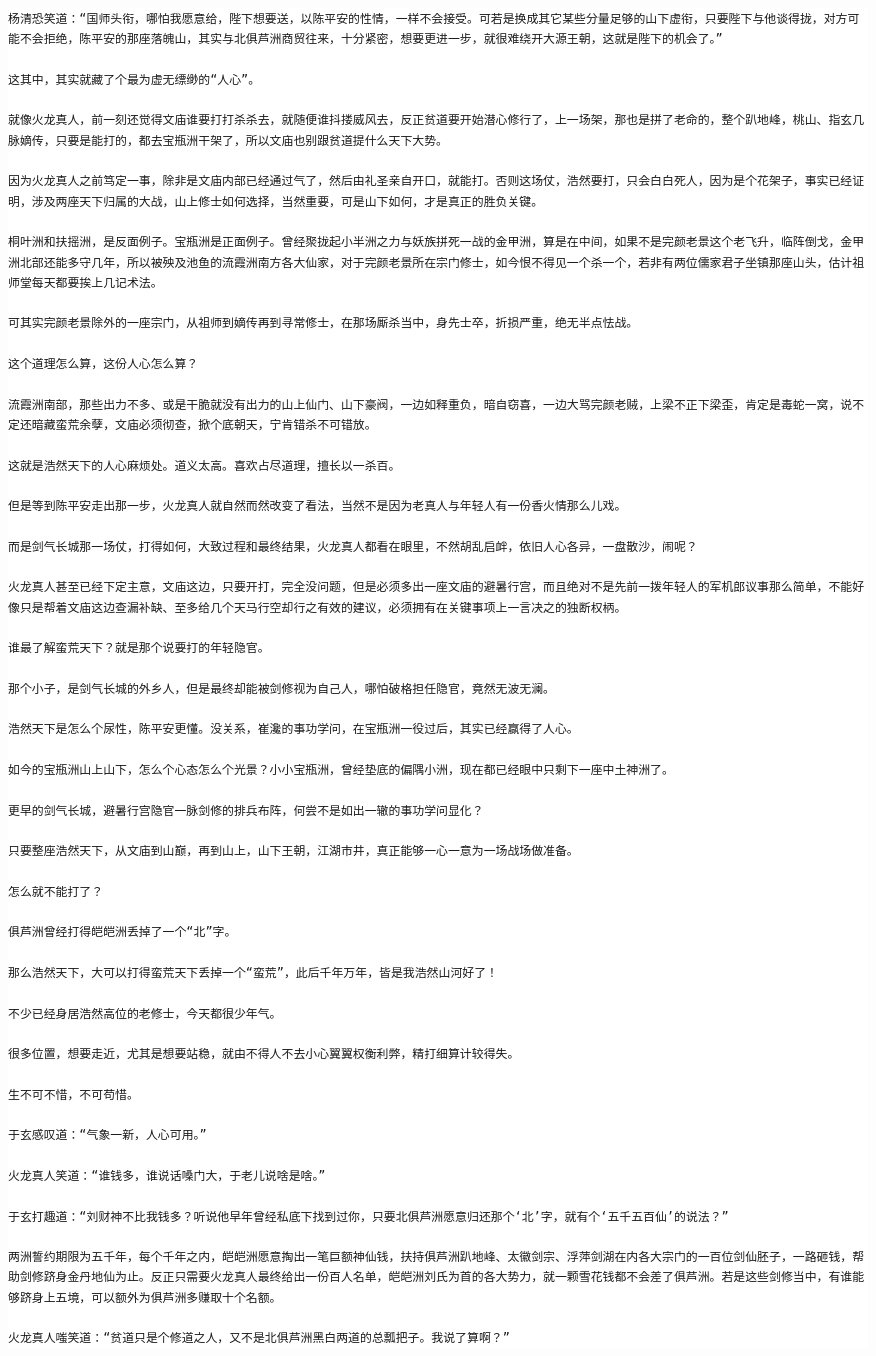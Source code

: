     杨清恐笑道：“国师头衔，哪怕我愿意给，陛下想要送，以陈平安的性情，一样不会接受。可若是换成其它某些分量足够的山下虚衔，只要陛下与他谈得拢，对方可能不会拒绝，陈平安的那座落魄山，其实与北俱芦洲商贸往来，十分紧密，想要更进一步，就很难绕开大源王朝，这就是陛下的机会了。”

    这其中，其实就藏了个最为虚无缥缈的“人心”。

    就像火龙真人，前一刻还觉得文庙谁要打打杀杀去，就随便谁抖搂威风去，反正贫道要开始潜心修行了，上一场架，那也是拼了老命的，整个趴地峰，桃山、指玄几脉嫡传，只要是能打的，都去宝瓶洲干架了，所以文庙也别跟贫道提什么天下大势。

    因为火龙真人之前笃定一事，除非是文庙内部已经通过气了，然后由礼圣亲自开口，就能打。否则这场仗，浩然要打，只会白白死人，因为是个花架子，事实已经证明，涉及两座天下归属的大战，山上修士如何选择，当然重要，可是山下如何，才是真正的胜负关键。

    桐叶洲和扶摇洲，是反面例子。宝瓶洲是正面例子。曾经聚拢起小半洲之力与妖族拼死一战的金甲洲，算是在中间，如果不是完颜老景这个老飞升，临阵倒戈，金甲洲北部还能多守几年，所以被殃及池鱼的流霞洲南方各大仙家，对于完颜老景所在宗门修士，如今恨不得见一个杀一个，若非有两位儒家君子坐镇那座山头，估计祖师堂每天都要挨上几记术法。

    可其实完颜老景除外的一座宗门，从祖师到嫡传再到寻常修士，在那场厮杀当中，身先士卒，折损严重，绝无半点怯战。

    这个道理怎么算，这份人心怎么算？

    流霞洲南部，那些出力不多、或是干脆就没有出力的山上仙门、山下豪阀，一边如释重负，暗自窃喜，一边大骂完颜老贼，上梁不正下梁歪，肯定是毒蛇一窝，说不定还暗藏蛮荒余孽，文庙必须彻查，掀个底朝天，宁肯错杀不可错放。

    这就是浩然天下的人心麻烦处。道义太高。喜欢占尽道理，擅长以一杀百。

    但是等到陈平安走出那一步，火龙真人就自然而然改变了看法，当然不是因为老真人与年轻人有一份香火情那么儿戏。

    而是剑气长城那一场仗，打得如何，大致过程和最终结果，火龙真人都看在眼里，不然胡乱启衅，依旧人心各异，一盘散沙，闹呢？

    火龙真人甚至已经下定主意，文庙这边，只要开打，完全没问题，但是必须多出一座文庙的避暑行宫，而且绝对不是先前一拨年轻人的军机郎议事那么简单，不能好像只是帮着文庙这边查漏补缺、至多给几个天马行空却行之有效的建议，必须拥有在关键事项上一言决之的独断权柄。

    谁最了解蛮荒天下？就是那个说要打的年轻隐官。

    那个小子，是剑气长城的外乡人，但是最终却能被剑修视为自己人，哪怕破格担任隐官，竟然无波无澜。

    浩然天下是怎么个尿性，陈平安更懂。没关系，崔瀺的事功学问，在宝瓶洲一役过后，其实已经赢得了人心。

    如今的宝瓶洲山上山下，怎么个心态怎么个光景？小小宝瓶洲，曾经垫底的偏隅小洲，现在都已经眼中只剩下一座中土神洲了。

    更早的剑气长城，避暑行宫隐官一脉剑修的排兵布阵，何尝不是如出一辙的事功学问显化？

    只要整座浩然天下，从文庙到山巅，再到山上，山下王朝，江湖市井，真正能够一心一意为一场战场做准备。

    怎么就不能打了？

    俱芦洲曾经打得皑皑洲丢掉了一个“北”字。

    那么浩然天下，大可以打得蛮荒天下丢掉一个“蛮荒”，此后千年万年，皆是我浩然山河好了！

    不少已经身居浩然高位的老修士，今天都很少年气。

    很多位置，想要走近，尤其是想要站稳，就由不得人不去小心翼翼权衡利弊，精打细算计较得失。

    生不可不惜，不可苟惜。

    于玄感叹道：“气象一新，人心可用。”

    火龙真人笑道：“谁钱多，谁说话嗓门大，于老儿说啥是啥。”

    于玄打趣道：“刘财神不比我钱多？听说他早年曾经私底下找到过你，只要北俱芦洲愿意归还那个‘北’字，就有个‘五千五百仙’的说法？”

    两洲誓约期限为五千年，每个千年之内，皑皑洲愿意掏出一笔巨额神仙钱，扶持俱芦洲趴地峰、太徽剑宗、浮萍剑湖在内各大宗门的一百位剑仙胚子，一路砸钱，帮助剑修跻身金丹地仙为止。反正只需要火龙真人最终给出一份百人名单，皑皑洲刘氏为首的各大势力，就一颗雪花钱都不会差了俱芦洲。若是这些剑修当中，有谁能够跻身上五境，可以额外为俱芦洲多赚取十个名额。

    火龙真人嗤笑道：“贫道只是个修道之人，又不是北俱芦洲黑白两道的总瓢把子。我说了算啊？”
